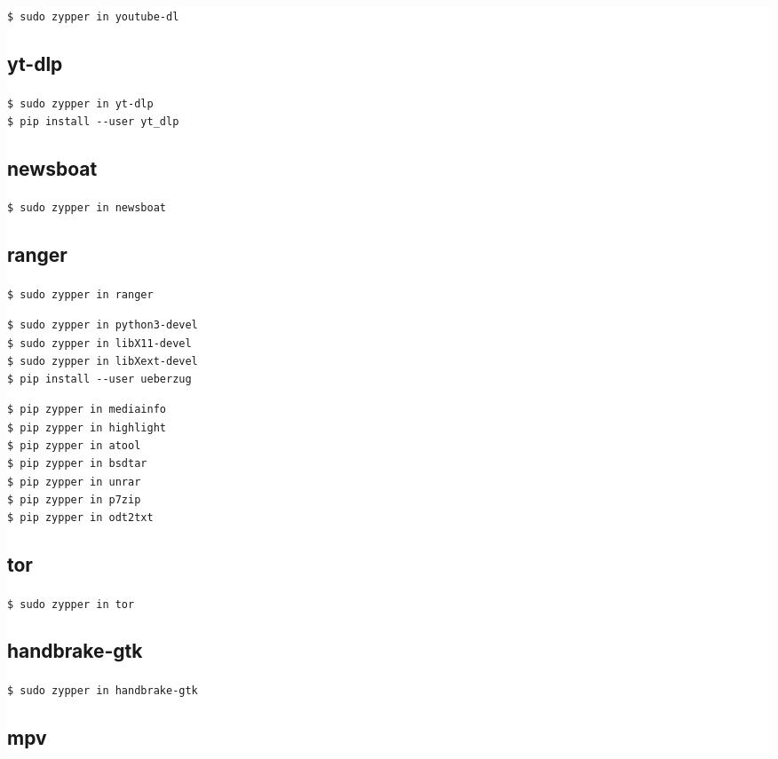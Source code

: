 ```
$ sudo zypper in youtube-dl
```

## yt-dlp

```
$ sudo zypper in yt-dlp
$ pip install --user yt_dlp
```

## newsboat

```
$ sudo zypper in newsboat
```

## ranger

```
$ sudo zypper in ranger
```

```
$ sudo zypper in python3-devel
$ sudo zypper in libX11-devel
$ sudo zypper in libXext-devel
$ pip install --user ueberzug
```

```
$ pip zypper in mediainfo
$ pip zypper in highlight
$ pip zypper in atool
$ pip zypper in bsdtar
$ pip zypper in unrar
$ pip zypper in p7zip
$ pip zypper in odt2txt
```

## tor

```
$ sudo zypper in tor
```

## handbrake-gtk

```
$ sudo zypper in handbrake-gtk
```

## mpv
